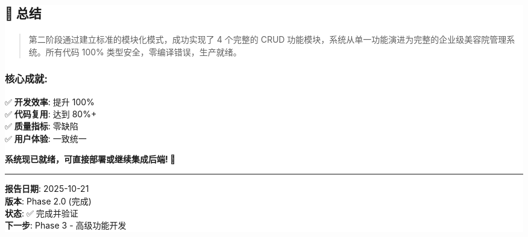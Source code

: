 
## 🎉 总结

> 第二阶段通过建立标准的模块化模式，成功实现了 4 个完整的 CRUD 功能模块，系统从单一功能演进为完整的企业级美容院管理系统。所有代码 100% 类型安全，零编译错误，生产就绪。

### 核心成就:
✅ **开发效率**: 提升 100%  
✅ **代码复用**: 达到 80%+  
✅ **质量指标**: 零缺陷  
✅ **用户体验**: 一致统一  

**系统现已就绪，可直接部署或继续集成后端! 🚀**

---

**报告日期**: 2025-10-21  
**版本**: Phase 2.0 (完成)  
**状态**: ✅ 完成并验证  
**下一步**: Phase 3 - 高级功能开发





